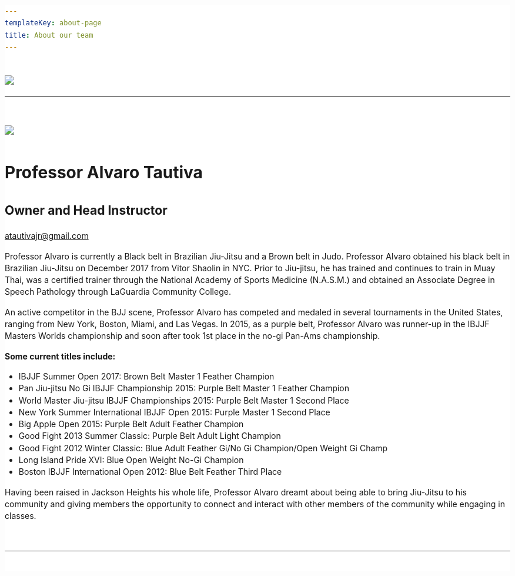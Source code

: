 ```yaml
---
templateKey: about-page
title: About our team
---
```

# 

![](/img/dsc06203-1-.jpg)

- - -

<br>

![](/img/alvaro.png)

# Professor Alvaro Tautiva

## Owner and Head Instructor

[atautivajr@gmail.com](mailto://alvarotautiva@gmail.com)

Professor Alvaro is currently a Black belt in Brazilian Jiu-Jitsu and a Brown belt in Judo. Professor Alvaro obtained his black belt in Brazilian Jiu-Jitsu on December 2017 from Vitor Shaolin in NYC. Prior to Jiu-jitsu, he has trained and continues to train in Muay Thai, was a certified trainer through the National Academy of Sports Medicine (N.A.S.M.) and obtained an Associate Degree in Speech Pathology through LaGuardia Community College.

An active competitor in the BJJ scene, Professor Alvaro has competed and medaled in several tournaments in the United States, ranging from New York, Boston, Miami, and Las Vegas. In 2015, as a purple belt, Professor Alvaro was runner-up in the IBJJF Masters Worlds championship and soon after took 1st place in the no-gi Pan-Ams championship.

**Some current titles include:**

* IBJJF Summer Open 2017: Brown Belt Master 1 Feather Champion
* Pan Jiu-jitsu No Gi IBJJF Championship 2015: Purple Belt Master 1 Feather Champion
* World Master Jiu-jitsu IBJJF Championships 2015: Purple Belt Master 1 Second Place
* New York Summer International IBJJF Open 2015: Purple Master 1 Second Place
* Big Apple Open 2015: Purple Belt Adult Feather Champion
* Good Fight 2013 Summer Classic: Purple Belt Adult Light Champion
* Good Fight 2012 Winter Classic: Blue Adult Feather Gi/No Gi Champion/Open Weight Gi Champ
* Long Island Pride XVI: Blue Open Weight No-Gi Champion
* Boston IBJJF International Open 2012: Blue Belt Feather Third Place

Having been raised in Jackson Heights his whole life, Professor Alvaro dreamt about being able to bring Jiu-Jitsu to his community and giving members the opportunity to connect and interact with other members of the community while engaging in classes.

<br>

- - -

<br>
